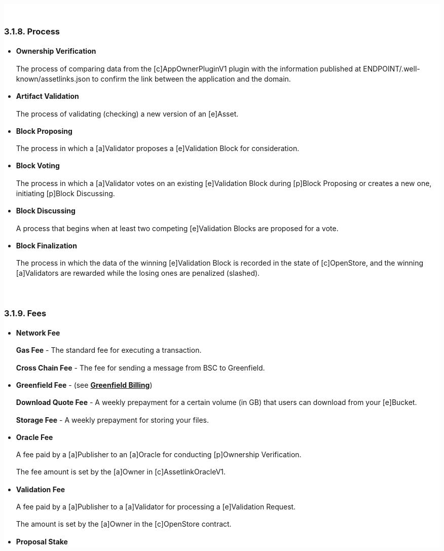 </br>

### **3.1.8. Process**

- **Ownership Verification**
    
    The process of comparing data from the [c]AppOwnerPluginV1 plugin with the information published at ENDPOINT/.well-known/assetlinks.json to confirm the link between the application and the domain.
    
- **Artifact Validation**
    
    The process of validating (checking) a new version of an [e]Asset.
    
- **Block Proposing**
    
    The process in which a [a]Validator proposes a [e]Validation Block for consideration.
    
- **Block Voting**
    
    The process in which a [a]Validator votes on an existing [e]Validation Block during [p]Block Proposing or creates a new one, initiating [p]Block Discussing.
    
- **Block Discussing**
    
    A process that begins when at least two competing [e]Validation Blocks are proposed for a vote.
    
- **Block Finalization**
    
    The process in which the data of the winning [e]Validation Block is recorded in the state of [c]OpenStore, and the winning [a]Validators are rewarded while the losing ones are penalized (slashed).

</br>   

### **3.1.9. Fees**

- **Network Fee**
    
    **Gas Fee** - The standard fee for executing a transaction.
    
    **Cross Chain Fee** - The fee for sending a message from BSC to Greenfield.
    
- **Greenfield Fee** - (see [**Greenfield Billing**](https://www.google.com/url?sa=E&q=https%3A%2F%2Fdocs.bnbchain.org%2Fbnb-greenfield%2Fcore-concept%2Fbilling-payment%2F))
    
    **Download Quote Fee** - A weekly prepayment for a certain volume (in GB) that users can download from your [e]Bucket.
    
    **Storage Fee** - A weekly prepayment for storing your files.
    
- **Oracle Fee**
    
    A fee paid by a [a]Publisher to an [a]Oracle for conducting [p]Ownership Verification.
    
    The fee amount is set by the [a]Owner in [c]AssetlinkOracleV1.
    
- **Validation Fee**
    
    A fee paid by a [a]Publisher to a [a]Validator for processing a [e]Validation Request.
    
    The amount is set by the [a]Owner in the [c]OpenStore contract.
    
- **Proposal Stake**
    